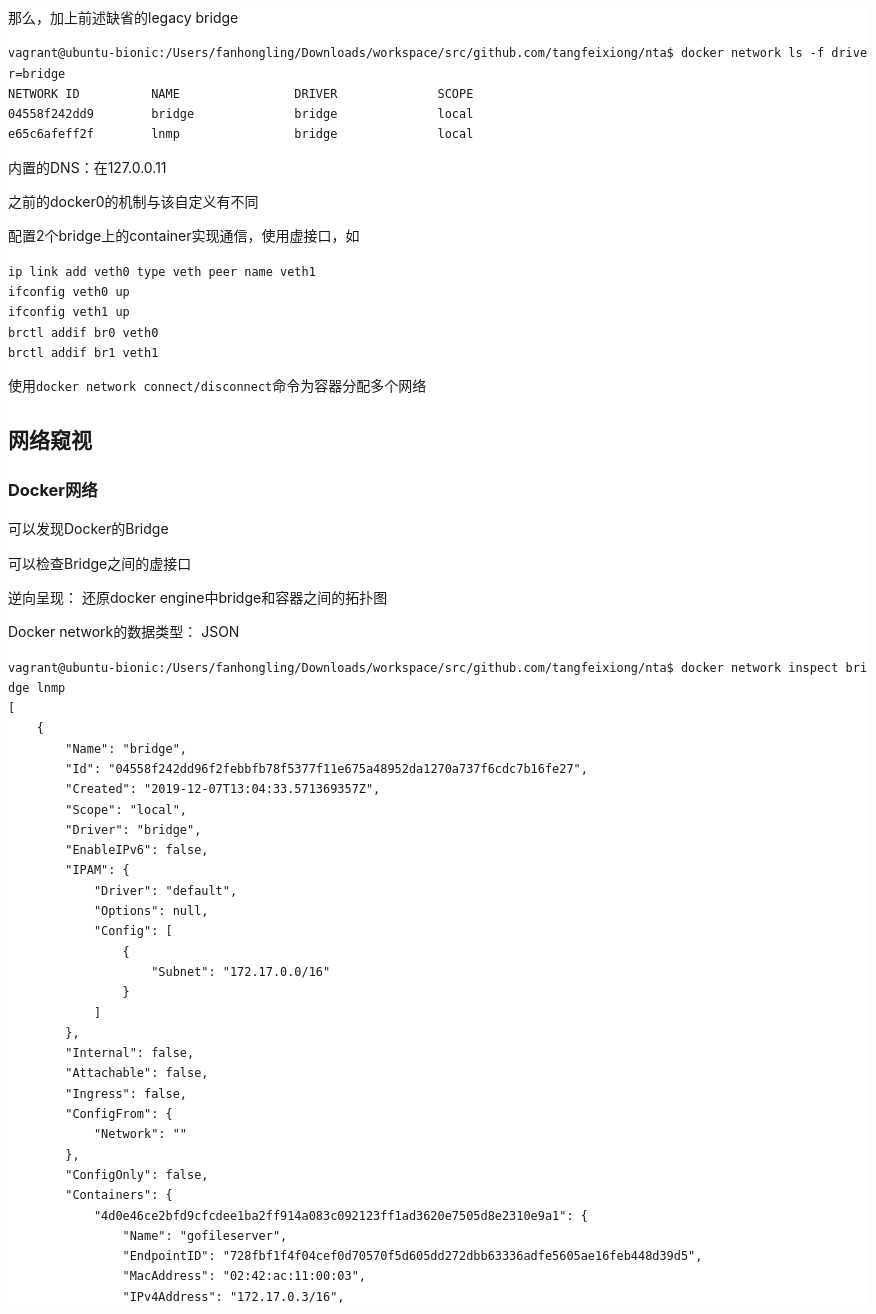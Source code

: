 那么，加上前述缺省的legacy bridge


    vagrant@ubuntu-bionic:/Users/fanhongling/Downloads/workspace/src/github.com/tangfeixiong/nta$ docker network ls -f driver=bridge
    NETWORK ID          NAME                DRIVER              SCOPE
    04558f242dd9        bridge              bridge              local
    e65c6afeff2f        lnmp                bridge              local

内置的DNS：在127.0.0.11

之前的docker0的机制与该自定义有不同

配置2个bridge上的container实现通信，使用虚接口，如

    
    ip link add veth0 type veth peer name veth1
    ifconfig veth0 up
    ifconfig veth1 up
    brctl addif br0 veth0
    brctl addif br1 veth1

使用`docker network connect/disconnect`命令为容器分配多个网络
    
## 网络窥视

### Docker网络

可以发现Docker的Bridge

可以检查Bridge之间的虚接口

逆向呈现： 还原docker engine中bridge和容器之间的拓扑图

Docker network的数据类型： JSON


    vagrant@ubuntu-bionic:/Users/fanhongling/Downloads/workspace/src/github.com/tangfeixiong/nta$ docker network inspect bridge lnmp
    [
        {
            "Name": "bridge",
            "Id": "04558f242dd96f2febbfb78f5377f11e675a48952da1270a737f6cdc7b16fe27",
            "Created": "2019-12-07T13:04:33.571369357Z",
            "Scope": "local",
            "Driver": "bridge",
            "EnableIPv6": false,
            "IPAM": {
                "Driver": "default",
                "Options": null,
                "Config": [
                    {
                        "Subnet": "172.17.0.0/16"
                    }
                ]
            },
            "Internal": false,
            "Attachable": false,
            "Ingress": false,
            "ConfigFrom": {
                "Network": ""
            },
            "ConfigOnly": false,
            "Containers": {
                "4d0e46ce2bfd9cfcdee1ba2ff914a083c092123ff1ad3620e7505d8e2310e9a1": {
                    "Name": "gofileserver",
                    "EndpointID": "728fbf1f4f04cef0d70570f5d605dd272dbb63336adfe5605ae16feb448d39d5",
                    "MacAddress": "02:42:ac:11:00:03",
                    "IPv4Address": "172.17.0.3/16",